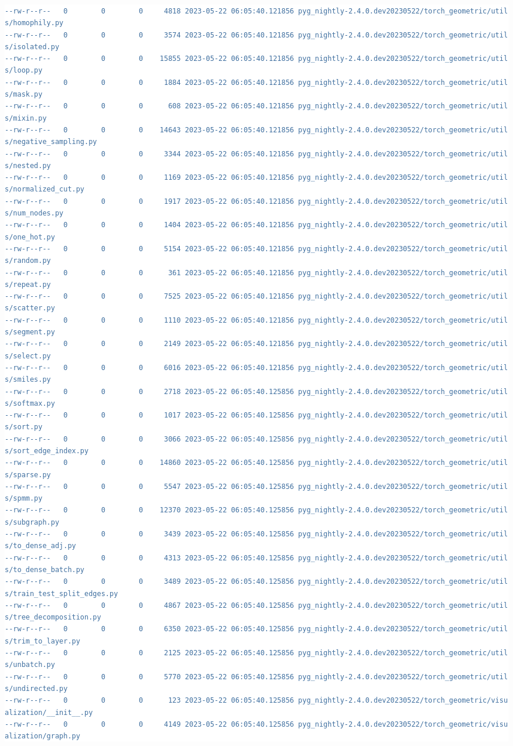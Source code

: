 ```diff
--rw-r--r--   0        0        0     4818 2023-05-22 06:05:40.121856 pyg_nightly-2.4.0.dev20230522/torch_geometric/utils/homophily.py
--rw-r--r--   0        0        0     3574 2023-05-22 06:05:40.121856 pyg_nightly-2.4.0.dev20230522/torch_geometric/utils/isolated.py
--rw-r--r--   0        0        0    15855 2023-05-22 06:05:40.121856 pyg_nightly-2.4.0.dev20230522/torch_geometric/utils/loop.py
--rw-r--r--   0        0        0     1884 2023-05-22 06:05:40.121856 pyg_nightly-2.4.0.dev20230522/torch_geometric/utils/mask.py
--rw-r--r--   0        0        0      608 2023-05-22 06:05:40.121856 pyg_nightly-2.4.0.dev20230522/torch_geometric/utils/mixin.py
--rw-r--r--   0        0        0    14643 2023-05-22 06:05:40.121856 pyg_nightly-2.4.0.dev20230522/torch_geometric/utils/negative_sampling.py
--rw-r--r--   0        0        0     3344 2023-05-22 06:05:40.121856 pyg_nightly-2.4.0.dev20230522/torch_geometric/utils/nested.py
--rw-r--r--   0        0        0     1169 2023-05-22 06:05:40.121856 pyg_nightly-2.4.0.dev20230522/torch_geometric/utils/normalized_cut.py
--rw-r--r--   0        0        0     1917 2023-05-22 06:05:40.121856 pyg_nightly-2.4.0.dev20230522/torch_geometric/utils/num_nodes.py
--rw-r--r--   0        0        0     1404 2023-05-22 06:05:40.121856 pyg_nightly-2.4.0.dev20230522/torch_geometric/utils/one_hot.py
--rw-r--r--   0        0        0     5154 2023-05-22 06:05:40.121856 pyg_nightly-2.4.0.dev20230522/torch_geometric/utils/random.py
--rw-r--r--   0        0        0      361 2023-05-22 06:05:40.121856 pyg_nightly-2.4.0.dev20230522/torch_geometric/utils/repeat.py
--rw-r--r--   0        0        0     7525 2023-05-22 06:05:40.121856 pyg_nightly-2.4.0.dev20230522/torch_geometric/utils/scatter.py
--rw-r--r--   0        0        0     1110 2023-05-22 06:05:40.121856 pyg_nightly-2.4.0.dev20230522/torch_geometric/utils/segment.py
--rw-r--r--   0        0        0     2149 2023-05-22 06:05:40.121856 pyg_nightly-2.4.0.dev20230522/torch_geometric/utils/select.py
--rw-r--r--   0        0        0     6016 2023-05-22 06:05:40.121856 pyg_nightly-2.4.0.dev20230522/torch_geometric/utils/smiles.py
--rw-r--r--   0        0        0     2718 2023-05-22 06:05:40.125856 pyg_nightly-2.4.0.dev20230522/torch_geometric/utils/softmax.py
--rw-r--r--   0        0        0     1017 2023-05-22 06:05:40.125856 pyg_nightly-2.4.0.dev20230522/torch_geometric/utils/sort.py
--rw-r--r--   0        0        0     3066 2023-05-22 06:05:40.125856 pyg_nightly-2.4.0.dev20230522/torch_geometric/utils/sort_edge_index.py
--rw-r--r--   0        0        0    14860 2023-05-22 06:05:40.125856 pyg_nightly-2.4.0.dev20230522/torch_geometric/utils/sparse.py
--rw-r--r--   0        0        0     5547 2023-05-22 06:05:40.125856 pyg_nightly-2.4.0.dev20230522/torch_geometric/utils/spmm.py
--rw-r--r--   0        0        0    12370 2023-05-22 06:05:40.125856 pyg_nightly-2.4.0.dev20230522/torch_geometric/utils/subgraph.py
--rw-r--r--   0        0        0     3439 2023-05-22 06:05:40.125856 pyg_nightly-2.4.0.dev20230522/torch_geometric/utils/to_dense_adj.py
--rw-r--r--   0        0        0     4313 2023-05-22 06:05:40.125856 pyg_nightly-2.4.0.dev20230522/torch_geometric/utils/to_dense_batch.py
--rw-r--r--   0        0        0     3489 2023-05-22 06:05:40.125856 pyg_nightly-2.4.0.dev20230522/torch_geometric/utils/train_test_split_edges.py
--rw-r--r--   0        0        0     4867 2023-05-22 06:05:40.125856 pyg_nightly-2.4.0.dev20230522/torch_geometric/utils/tree_decomposition.py
--rw-r--r--   0        0        0     6350 2023-05-22 06:05:40.125856 pyg_nightly-2.4.0.dev20230522/torch_geometric/utils/trim_to_layer.py
--rw-r--r--   0        0        0     2125 2023-05-22 06:05:40.125856 pyg_nightly-2.4.0.dev20230522/torch_geometric/utils/unbatch.py
--rw-r--r--   0        0        0     5770 2023-05-22 06:05:40.125856 pyg_nightly-2.4.0.dev20230522/torch_geometric/utils/undirected.py
--rw-r--r--   0        0        0      123 2023-05-22 06:05:40.125856 pyg_nightly-2.4.0.dev20230522/torch_geometric/visualization/__init__.py
--rw-r--r--   0        0        0     4149 2023-05-22 06:05:40.125856 pyg_nightly-2.4.0.dev20230522/torch_geometric/visualization/graph.py
```